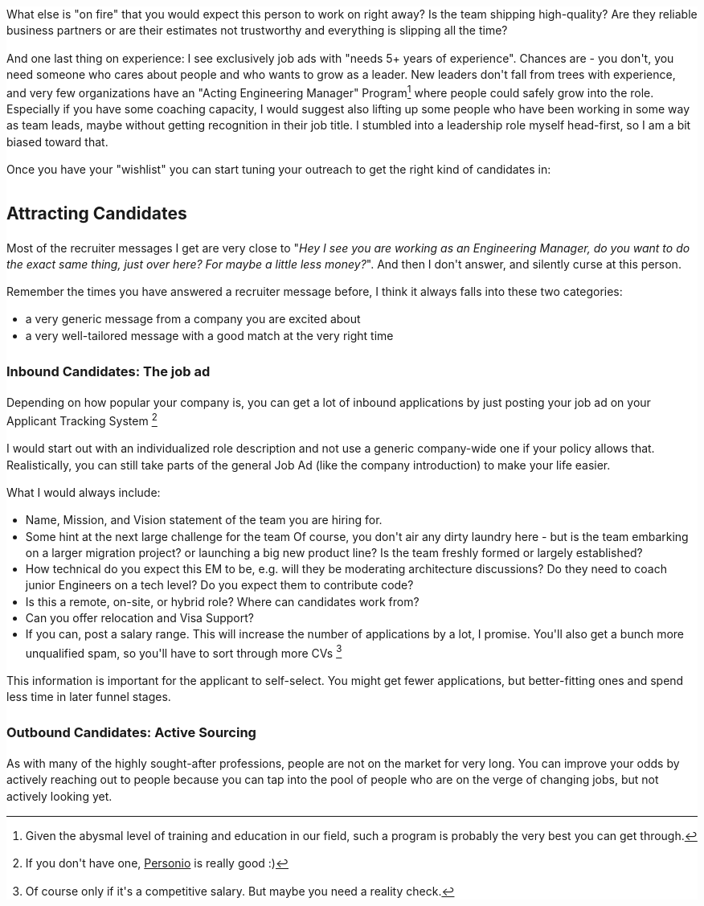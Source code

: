 What else is "on fire" that you would expect this person to work on right away? Is the team shipping high-quality? Are they reliable business partners or are their estimates not trustworthy and everything is slipping all the time?

And one last thing on experience: I see exclusively job ads with "needs 5+ years of experience". Chances are - you don't, you need someone who cares about people and who wants to grow as a leader. New leaders don't fall from trees with experience, and very few organizations have an "Acting Engineering Manager" Program[^7] where people could safely grow into the role. Especially if you have some coaching capacity, I would suggest also lifting up some people who have been working in some way as team leads, maybe without getting recognition in their job title. I stumbled into a leadership role myself head-first, so I am a bit biased toward that.

Once you have your "wishlist" you can start tuning your outreach to get the right kind of candidates in:

## Attracting Candidates

Most of the recruiter messages I get are very close to "_Hey I see you are working as an Engineering Manager, do you want to do the exact same thing, just over here? For maybe a little less money?_". And then I don't answer, and silently curse at this person. 

Remember the times you have answered a recruiter message before, I think it always falls into these two categories:

* a very generic message from a company you are excited about
* a very well-tailored message with a good match at the very right time

### Inbound Candidates: The job ad

Depending on how popular your company is, you can get a lot of inbound applications by just posting your job ad on your Applicant Tracking System [^3]

I would start out with an individualized role description and not use a generic company-wide one if your policy allows that. Realistically, you can still take parts of the general Job Ad (like the company introduction) to make your life easier. 

What I would always include:

* Name, Mission, and Vision statement of the team you are hiring for.
* Some hint at the next large challenge for the team
  Of course, you don't air any dirty laundry here - but is the team embarking on a larger migration project? or launching a big new product line? Is the team freshly formed or largely established? 
* How technical do you expect this EM to be, e.g. will they be moderating architecture discussions? Do they need to coach junior Engineers on a tech level? Do you expect them to contribute code?
* Is this a remote, on-site, or hybrid role? Where can candidates work from?
* Can you offer relocation and Visa Support?
* If you can, post a salary range. This will increase the number of applications by a lot, I promise.  You'll also get a bunch more unqualified spam, so you'll have to sort through more CVs [^4]

This information is important for the applicant to self-select. You might get fewer applications, but better-fitting ones and spend less time in later funnel stages. 

### Outbound Candidates: Active Sourcing

As with many of the highly sought-after professions, people are not on the market for very long. You can improve your odds by actively reaching out to people because you can tap into the pool of people who are on the verge of changing jobs, but not actively looking yet. 


[^1]: This could be an internal TAM person, a whole team or an external agency. The point still stands, the better you treat your peers and the more information you give them. here the higher the quality of the hire will be. 
[^2]: This also obviously depends on your company's understanding of Engineering Management, and how technical these people need to be
[^3]: If you don't have one, [Personio](https://www.personio.com/product/applicant-tracking-system/) is really good :) 
[^4]: Of course only if it's a competitive salary. But maybe you need a reality check.
[^5]: Shady recruiters are getting very creative with their advertised job titles, so it's a matter of time how long that will work. But so far I haven't had a fake Engineering Manager messaging me.
[^6]: Even if it sounds mean, in the time of the great layoffs we can probably be a bit more demanding towards candidates, than during the hyper-hiring in '22
[^7]: Given the abysmal level of training and education in our field, such a program is probably the very best you can get through. 
[^8]: A good exception would be for new interviewers shadowing: They can practice writing evaluations, without fully understanding the nuances of what you look for yet, and don't "spoil" the ratings with an uncalibrated yes/no